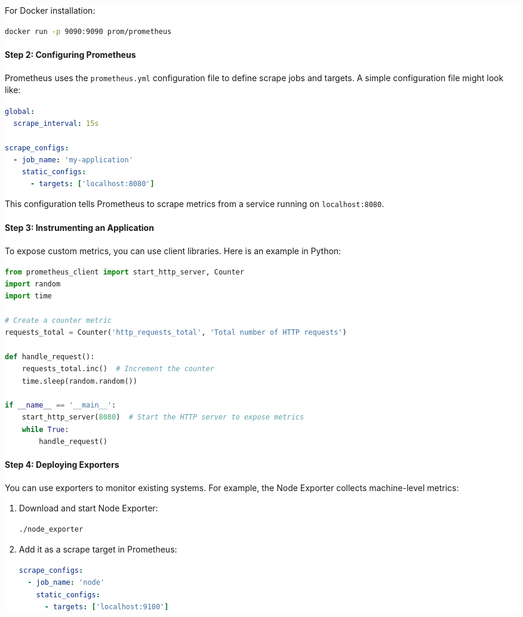 For Docker installation:
```bash
docker run -p 9090:9090 prom/prometheus
```

#### **Step 2: Configuring Prometheus**
Prometheus uses the `prometheus.yml` configuration file to define scrape jobs and targets. A simple configuration file might look like:
```yaml
global:
  scrape_interval: 15s

scrape_configs:
  - job_name: 'my-application'
    static_configs:
      - targets: ['localhost:8080']
```
This configuration tells Prometheus to scrape metrics from a service running on `localhost:8080`.

#### **Step 3: Instrumenting an Application**
To expose custom metrics, you can use client libraries. Here is an example in Python:
```python
from prometheus_client import start_http_server, Counter
import random
import time

# Create a counter metric
requests_total = Counter('http_requests_total', 'Total number of HTTP requests')

def handle_request():
    requests_total.inc()  # Increment the counter
    time.sleep(random.random())

if __name__ == '__main__':
    start_http_server(8080)  # Start the HTTP server to expose metrics
    while True:
        handle_request()
```

#### **Step 4: Deploying Exporters**
You can use exporters to monitor existing systems. For example, the Node Exporter collects machine-level metrics:
1. Download and start Node Exporter:
   ```bash
   ./node_exporter
   ```
2. Add it as a scrape target in Prometheus:
   ```yaml
   scrape_configs:
     - job_name: 'node'
       static_configs:
         - targets: ['localhost:9100']
   ```
